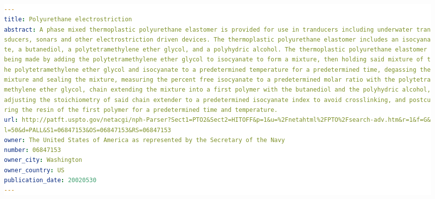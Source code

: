 ```yaml
---
title: Polyurethane electrostriction
abstract: A phase mixed thermoplastic polyurethane elastomer is provided for use in tranducers including underwater transducers, sonars and other electrostriction driven devices. The thermoplastic polyurethane elastomer includes an isocyanate, a butanediol, a polytetramethylene ether glycol, and a polyhydric alcohol. The thermoplastic polyurethane elastomer being made by adding the polytetramethylene ether glycol to isocyanate to form a mixture, then holding said mixture of the polytetramethylene ether glycol and isocyanate to a predetermined temperature for a predetermined time, degassing the mixture and sealing the mixture, measuring the percent free isocyanate to a predetermined molar ratio with the polytetramethylene ether glycol, chain extending the mixture into a first polymer with the butanediol and the polyhydric alcohol, adjusting the stoichiometry of said chain extender to a predetermined isocyanate index to avoid crosslinking, and postcuring the resin of the first polymer for a predetermined time and temperature.
url: http://patft.uspto.gov/netacgi/nph-Parser?Sect1=PTO2&Sect2=HITOFF&p=1&u=%2Fnetahtml%2FPTO%2Fsearch-adv.htm&r=1&f=G&l=50&d=PALL&S1=06847153&OS=06847153&RS=06847153
owner: The United States of America as represented by the Secretary of the Navy
number: 06847153
owner_city: Washington
owner_country: US
publication_date: 20020530
---
```

